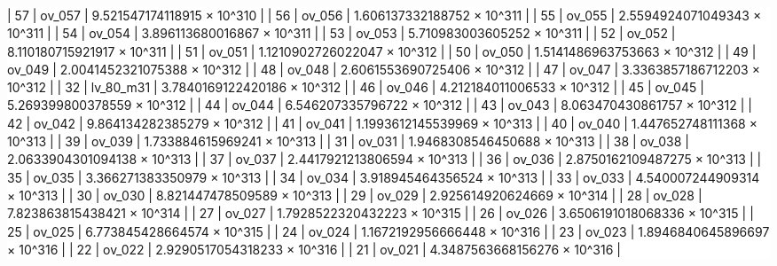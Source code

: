 | 57 | ov_057 | 9.521547174118915 × 10^310 |
| 56 | ov_056 | 1.606137332188752 × 10^311 |
| 55 | ov_055 | 2.5594924071049343 × 10^311 |
| 54 | ov_054 | 3.896113680016867 × 10^311 |
| 53 | ov_053 | 5.710983003605252 × 10^311 |
| 52 | ov_052 | 8.110180715921917 × 10^311 |
| 51 | ov_051 | 1.1210902726022047 × 10^312 |
| 50 | ov_050 | 1.5141486963753663 × 10^312 |
| 49 | ov_049 | 2.0041452321075388 × 10^312 |
| 48 | ov_048 | 2.6061553690725406 × 10^312 |
| 47 | ov_047 | 3.3363857186712203 × 10^312 |
| 32 | lv_80_m31 | 3.7840169122420186 × 10^312 |
| 46 | ov_046 | 4.212184011006533 × 10^312 |
| 45 | ov_045 | 5.269399800378559 × 10^312 |
| 44 | ov_044 | 6.546207335796722 × 10^312 |
| 43 | ov_043 | 8.063470430861757 × 10^312 |
| 42 | ov_042 | 9.864134282385279 × 10^312 |
| 41 | ov_041 | 1.1993612145539969 × 10^313 |
| 40 | ov_040 | 1.447652748111368 × 10^313 |
| 39 | ov_039 | 1.733884615969241 × 10^313 |
| 31 | ov_031 | 1.9468308546450688 × 10^313 |
| 38 | ov_038 | 2.0633904301094138 × 10^313 |
| 37 | ov_037 | 2.4417921213806594 × 10^313 |
| 36 | ov_036 | 2.8750162109487275 × 10^313 |
| 35 | ov_035 | 3.366271383350979 × 10^313 |
| 34 | ov_034 | 3.918945464356524 × 10^313 |
| 33 | ov_033 | 4.540007244909314 × 10^313 |
| 30 | ov_030 | 8.821447478509589 × 10^313 |
| 29 | ov_029 | 2.925614920624669 × 10^314 |
| 28 | ov_028 | 7.823863815438421 × 10^314 |
| 27 | ov_027 | 1.7928522320432223 × 10^315 |
| 26 | ov_026 | 3.6506191018068336 × 10^315 |
| 25 | ov_025 | 6.773845428664574 × 10^315 |
| 24 | ov_024 | 1.1672192956666448 × 10^316 |
| 23 | ov_023 | 1.8946840645896697 × 10^316 |
| 22 | ov_022 | 2.9290517054318233 × 10^316 |
| 21 | ov_021 | 4.3487563668156276 × 10^316 |